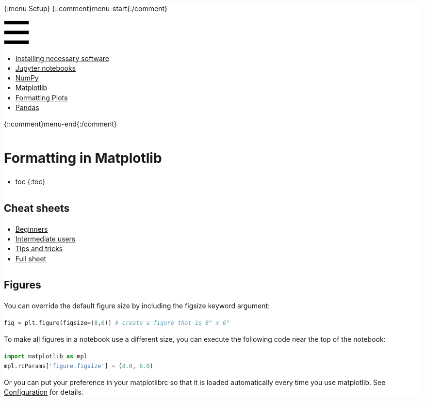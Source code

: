 {:menu Setup}
{::comment}menu-start{:/comment}

<div class="dropdown">
<label id="hamburger-menu"><img id="hamburger" src="figs/hamburger.png"></label>
<div class="dropdown-content">
<ul>
<li><a href="Installation.html">Installing necessary software</a></li>
<li><a href="Jupyter.html">Jupyter notebooks</a></li>
<li><a href="NumPy.html">NumPy</a></li>
<li><a href="Matplotlib.html">Matplotlib</a></li>
<li><a href="MPLFormatting.html">Formatting Plots</a></li>
<li><a href="pandas.html">Pandas</a></li>
</ul>
</div>
</div>

{::comment}menu-end{:/comment}


# Formatting in Matplotlib

* toc
{:toc}
 
## Cheat sheets

  - [Beginners](https://matplotlib.org/cheatsheets/handout-beginner.pdf)
  - [Intermediate users](https://matplotlib.org/cheatsheets/handout-intermediate.pdf)
  - [Tips and tricks](https://matplotlib.org/cheatsheets/handout-intermediate.pdf)
  - [Full sheet](https://matplotlib.org/cheatsheets/cheatsheets.pdf)

## Figures

You can override the default figure size by including the figsize keyword
argument:

~~~~ python 
fig = plt.figure(figsize=(8,6)) # create a figure that is 8" x 6"
~~~~
To make all figures in a notebook use a different size, you can execute the
following code near the top of the notebook:

~~~~ python 
import matplotlib as mpl
mpl.rcParams['figure.figsize'] = (8.0, 6.0) 
~~~~
Or you can put your preference in your matplotlibrc so that it is loaded
automatically every time you use matplotlib. See [Configuration](Installation.md) for details.
